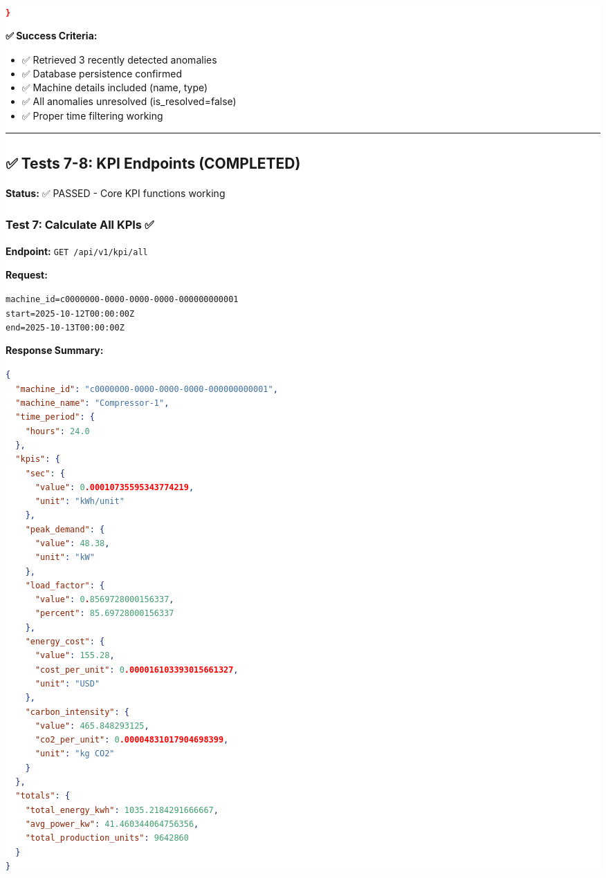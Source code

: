 ```json
}
```

**✅ Success Criteria:**
- ✅ Retrieved 3 recently detected anomalies
- ✅ Database persistence confirmed
- ✅ Machine details included (name, type)
- ✅ All anomalies unresolved (is_resolved=false)
- ✅ Proper time filtering working

---

## ✅ Tests 7-8: KPI Endpoints (COMPLETED)

**Status:** ✅ PASSED - Core KPI functions working

### Test 7: Calculate All KPIs ✅

**Endpoint:** `GET /api/v1/kpi/all`

**Request:**
```
machine_id=c0000000-0000-0000-0000-000000000001
start=2025-10-12T00:00:00Z
end=2025-10-13T00:00:00Z
```

**Response Summary:**
```json
{
  "machine_id": "c0000000-0000-0000-0000-000000000001",
  "machine_name": "Compressor-1",
  "time_period": {
    "hours": 24.0
  },
  "kpis": {
    "sec": {
      "value": 0.00010735595343774219,
      "unit": "kWh/unit"
    },
    "peak_demand": {
      "value": 48.38,
      "unit": "kW"
    },
    "load_factor": {
      "value": 0.8569728000156337,
      "percent": 85.69728000156337
    },
    "energy_cost": {
      "value": 155.28,
      "cost_per_unit": 0.000016103393015661327,
      "unit": "USD"
    },
    "carbon_intensity": {
      "value": 465.848293125,
      "co2_per_unit": 0.00004831017904698399,
      "unit": "kg CO2"
    }
  },
  "totals": {
    "total_energy_kwh": 1035.2184291666667,
    "avg_power_kw": 41.460344064756356,
    "total_production_units": 9642860
  }
}
```